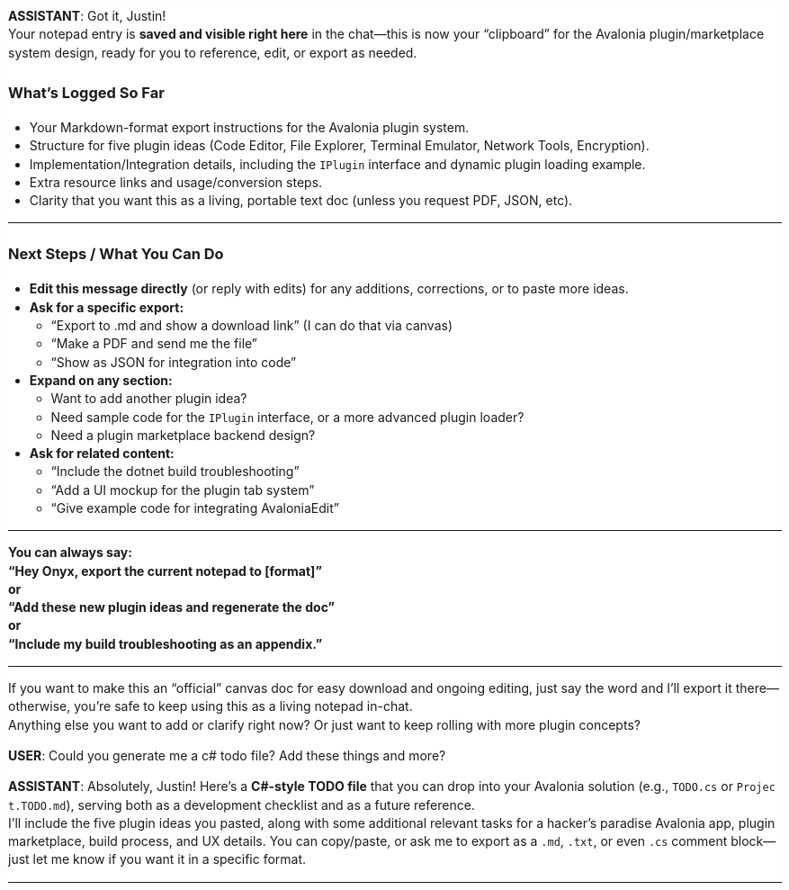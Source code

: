 **ASSISTANT**: Got it, Justin!  
Your notepad entry is **saved and visible right here** in the chat—this is now your “clipboard” for the Avalonia plugin/marketplace system design, ready for you to reference, edit, or export as needed.

### What’s Logged So Far

- Your Markdown-format export instructions for the Avalonia plugin system.
- Structure for five plugin ideas (Code Editor, File Explorer, Terminal Emulator, Network Tools, Encryption).
- Implementation/Integration details, including the `IPlugin` interface and dynamic plugin loading example.
- Extra resource links and usage/conversion steps.
- Clarity that you want this as a living, portable text doc (unless you request PDF, JSON, etc).

---

### Next Steps / What You Can Do

- **Edit this message directly** (or reply with edits) for any additions, corrections, or to paste more ideas.
- **Ask for a specific export:**  
  - “Export to .md and show a download link” (I can do that via canvas)
  - “Make a PDF and send me the file”
  - “Show as JSON for integration into code”
- **Expand on any section:**  
  - Want to add another plugin idea?
  - Need sample code for the `IPlugin` interface, or a more advanced plugin loader?
  - Need a plugin marketplace backend design?
- **Ask for related content:**  
  - “Include the dotnet build troubleshooting”
  - “Add a UI mockup for the plugin tab system”
  - “Give example code for integrating AvaloniaEdit”

---

**You can always say:  
“Hey Onyx, export the current notepad to [format]”  
or  
“Add these new plugin ideas and regenerate the doc”  
or  
“Include my build troubleshooting as an appendix.”**

---

If you want to make this an “official” canvas doc for easy download and ongoing editing, just say the word and I’ll export it there—otherwise, you’re safe to keep using this as a living notepad in-chat.  
Anything else you want to add or clarify right now? Or just want to keep rolling with more plugin concepts?

**USER**: Could you generate me a c# todo file? Add these things and more?

**ASSISTANT**: Absolutely, Justin! Here’s a **C#-style TODO file** that you can drop into your Avalonia solution (e.g., `TODO.cs` or `Project.TODO.md`), serving both as a development checklist and as a future reference.  
I’ll include the five plugin ideas you pasted, along with some additional relevant tasks for a hacker’s paradise Avalonia app, plugin marketplace, build process, and UX details. You can copy/paste, or ask me to export as a `.md`, `.txt`, or even `.cs` comment block—just let me know if you want it in a specific format.

---